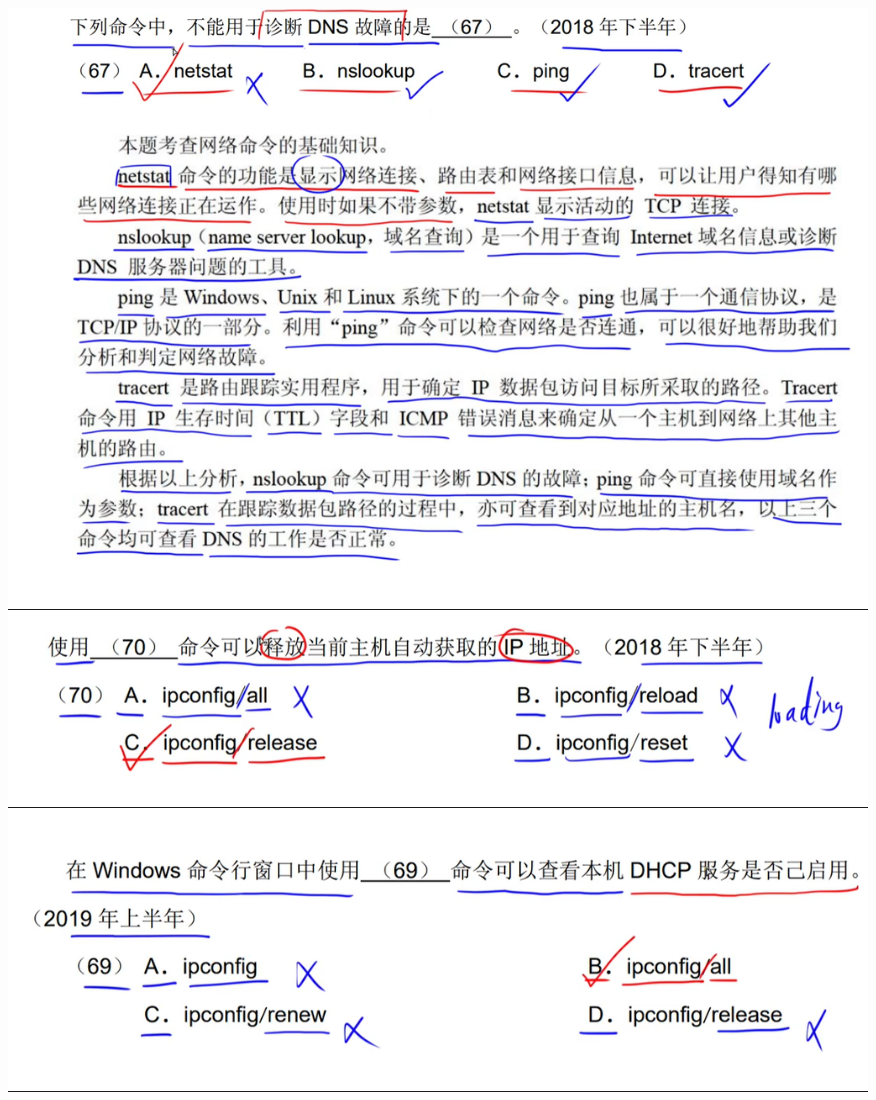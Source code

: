 ![image-20230517190641691](step17-5分题-计算机网络.assets/image-20230517190641691.png)

---

![image-20230517190747543](step17-5分题-计算机网络.assets/image-20230517190747543.png)

----

![image-20230517190950698](step17-5分题-计算机网络.assets/image-20230517190950698.png)

---